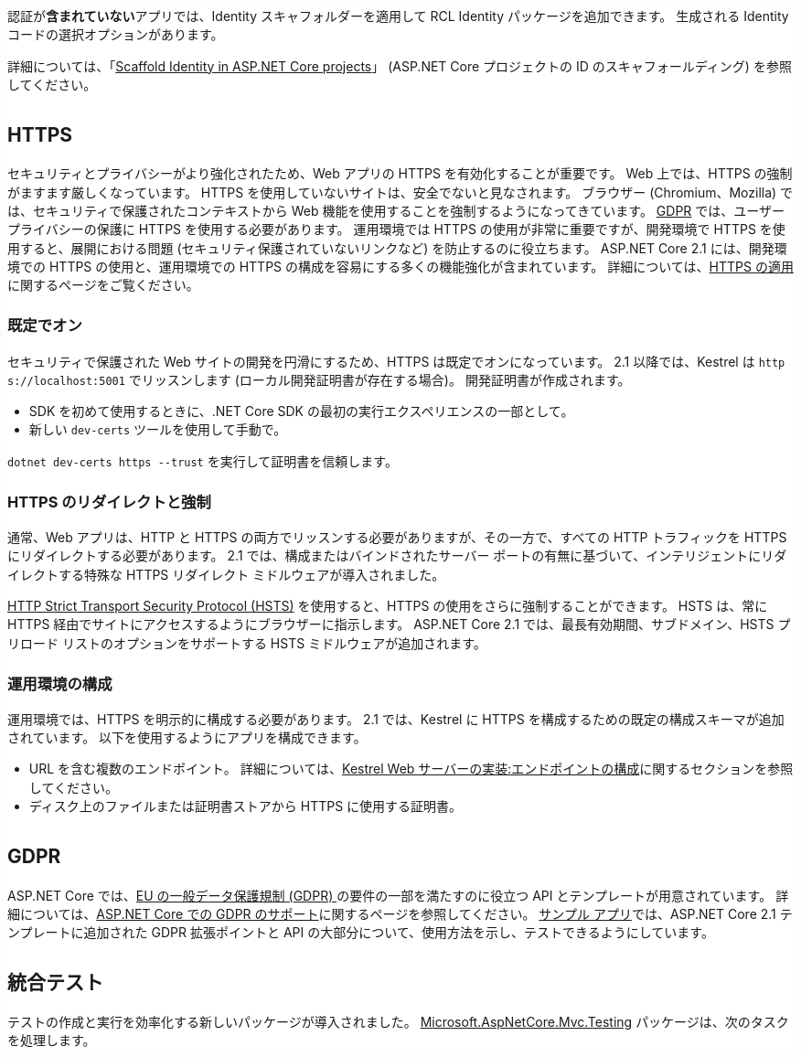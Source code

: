 認証が**含まれていない**アプリでは、Identity スキャフォルダーを適用して RCL Identity パッケージを追加できます。 生成される Identity コードの選択オプションがあります。

詳細については、「[Scaffold Identity in ASP.NET Core projects](xref:security/authentication/scaffold-identity)」 (ASP.NET Core プロジェクトの ID のスキャフォールディング) を参照してください。

## <a name="https"></a>HTTPS

セキュリティとプライバシーがより強化されたため、Web アプリの HTTPS を有効化することが重要です。 Web 上では、HTTPS の強制がますます厳しくなっています。 HTTPS を使用していないサイトは、安全でないと見なされます。 ブラウザー (Chromium、Mozilla) では、セキュリティで保護されたコンテキストから Web 機能を使用することを強制するようになってきています。 [GDPR](xref:security/gdpr) では、ユーザー プライバシーの保護に HTTPS を使用する必要があります。 運用環境では HTTPS の使用が非常に重要ですが、開発環境で HTTPS を使用すると、展開における問題 (セキュリティ保護されていないリンクなど) を防止するのに役立ちます。 ASP.NET Core 2.1 には、開発環境での HTTPS の使用と、運用環境での HTTPS の構成を容易にする多くの機能強化が含まれています。 詳細については、[HTTPS の適用](xref:security/enforcing-ssl)に関するページをご覧ください。

### <a name="on-by-default"></a>既定でオン

セキュリティで保護された Web サイトの開発を円滑にするため、HTTPS は既定でオンになっています。 2.1 以降では、Kestrel は `https://localhost:5001` でリッスンします (ローカル開発証明書が存在する場合)。 開発証明書が作成されます。

* SDK を初めて使用するときに、.NET Core SDK の最初の実行エクスペリエンスの一部として。
* 新しい `dev-certs` ツールを使用して手動で。

`dotnet dev-certs https --trust` を実行して証明書を信頼します。

### <a name="https-redirection-and-enforcement"></a>HTTPS のリダイレクトと強制

通常、Web アプリは、HTTP と HTTPS の両方でリッスンする必要がありますが、その一方で、すべての HTTP トラフィックを HTTPS にリダイレクトする必要があります。 2.1 では、構成またはバインドされたサーバー ポートの有無に基づいて、インテリジェントにリダイレクトする特殊な HTTPS リダイレクト ミドルウェアが導入されました。

[HTTP Strict Transport Security Protocol (HSTS)](xref:security/enforcing-ssl#http-strict-transport-security-protocol-hsts) を使用すると、HTTPS の使用をさらに強制することができます。 HSTS は、常に HTTPS 経由でサイトにアクセスするようにブラウザーに指示します。 ASP.NET Core 2.1 では、最長有効期間、サブドメイン、HSTS プリロード リストのオプションをサポートする HSTS ミドルウェアが追加されます。

### <a name="configuration-for-production"></a>運用環境の構成

運用環境では、HTTPS を明示的に構成する必要があります。 2.1 では、Kestrel に HTTPS を構成するための既定の構成スキーマが追加されています。 以下を使用するようにアプリを構成できます。

* URL を含む複数のエンドポイント。 詳細については、[Kestrel Web サーバーの実装:エンドポイントの構成](xref:fundamentals/servers/kestrel#endpoint-configuration)に関するセクションを参照してください。
* ディスク上のファイルまたは証明書ストアから HTTPS に使用する証明書。

## <a name="gdpr"></a>GDPR

ASP.NET Core では、[EU の一般データ保護規制 (GDPR) ](https://www.eugdpr.org/)の要件の一部を満たすのに役立つ API とテンプレートが用意されています。 詳細については、[ASP.NET Core での GDPR のサポート](xref:security/gdpr)に関するページを参照してください。 [サンプル アプリ](https://github.com/aspnet/Docs/tree/live/aspnetcore/security/gdpr/sample)では、ASP.NET Core 2.1 テンプレートに追加された GDPR 拡張ポイントと API の大部分について、使用方法を示し、テストできるようにしています。

## <a name="integration-tests"></a>統合テスト

テストの作成と実行を効率化する新しいパッケージが導入されました。 [Microsoft.AspNetCore.Mvc.Testing](https://www.nuget.org/packages/Microsoft.AspNetCore.Mvc.Testing/) パッケージは、次のタスクを処理します。
